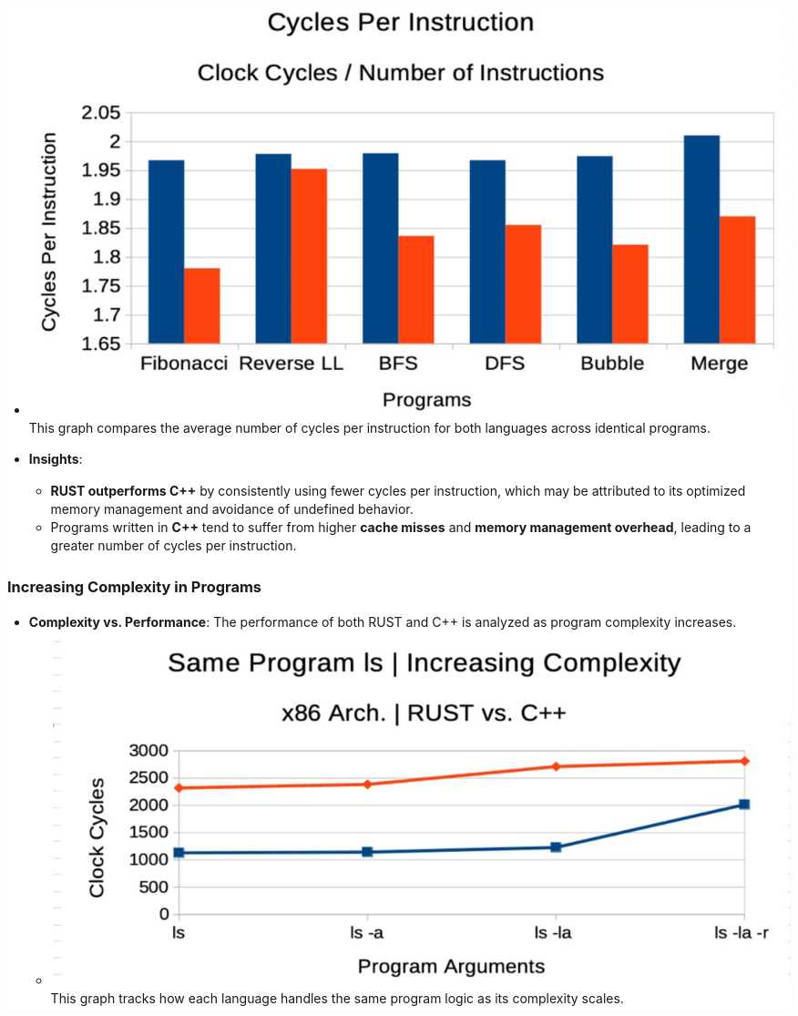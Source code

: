   - ![Graph](./8.png)
    This graph compares the average number of cycles per instruction for both languages across identical programs.

- **Insights**:
  - **RUST outperforms C++** by consistently using fewer cycles per instruction, which may be attributed to its optimized memory management and avoidance of undefined behavior.
  - Programs written in **C++** tend to suffer from higher **cache misses** and **memory management overhead**, leading to a greater number of cycles per instruction.

### Increasing Complexity in Programs

- **Complexity vs. Performance**: The performance of both RUST and C++ is analyzed as program complexity increases.
  - ![Graph](./6.png)
    This graph tracks how each language handles the same program logic as its complexity scales.
